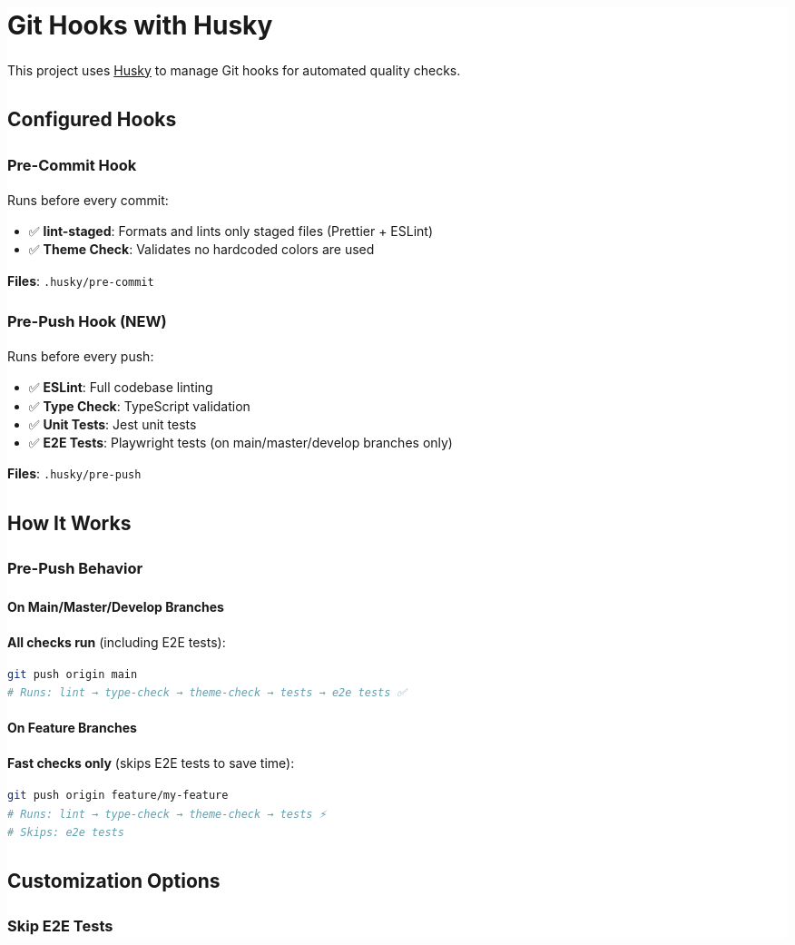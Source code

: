 # Git Hooks with Husky

This project uses [Husky](https://typicode.github.io/husky/) to manage Git hooks for automated quality checks.

## Configured Hooks

### Pre-Commit Hook

Runs before every commit:

- ✅ **lint-staged**: Formats and lints only staged files (Prettier + ESLint)
- ✅ **Theme Check**: Validates no hardcoded colors are used

**Files**: `.husky/pre-commit`

### Pre-Push Hook (NEW)

Runs before every push:

- ✅ **ESLint**: Full codebase linting
- ✅ **Type Check**: TypeScript validation
- ✅ **Unit Tests**: Jest unit tests
- ✅ **E2E Tests**: Playwright tests (on main/master/develop branches only)

**Files**: `.husky/pre-push`

## How It Works

### Pre-Push Behavior

#### On Main/Master/Develop Branches

**All checks run** (including E2E tests):

```bash
git push origin main
# Runs: lint → type-check → theme-check → tests → e2e tests ✅
```

#### On Feature Branches

**Fast checks only** (skips E2E tests to save time):

```bash
git push origin feature/my-feature
# Runs: lint → type-check → theme-check → tests ⚡
# Skips: e2e tests
```

## Customization Options

### Skip E2E Tests
